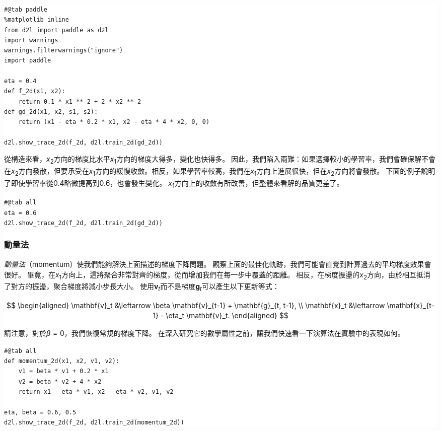 ```{.python .input}
#@tab paddle
%matplotlib inline
from d2l import paddle as d2l
import warnings
warnings.filterwarnings("ignore")
import paddle

eta = 0.4
def f_2d(x1, x2):
    return 0.1 * x1 ** 2 + 2 * x2 ** 2
def gd_2d(x1, x2, s1, s2):
    return (x1 - eta * 0.2 * x1, x2 - eta * 4 * x2, 0, 0)

d2l.show_trace_2d(f_2d, d2l.train_2d(gd_2d))
```

從構造來看，$x_2$方向的梯度比水平$x_1$方向的梯度大得多，變化也快得多。
因此，我們陷入兩難：如果選擇較小的學習率，我們會確保解不會在$x_2$方向發散，但要承受在$x_1$方向的緩慢收斂。相反，如果學習率較高，我們在$x_1$方向上進展很快，但在$x_2$方向將會發散。
下面的例子說明了即使學習率從$0.4$略微提高到$0.6$，也會發生變化。
$x_1$方向上的收斂有所改善，但整體來看解的品質更差了。

```{.python .input}
#@tab all
eta = 0.6
d2l.show_trace_2d(f_2d, d2l.train_2d(gd_2d))
```

### 動量法

*動量法*（momentum）使我們能夠解決上面描述的梯度下降問題。
觀察上面的最佳化軌跡，我們可能會直覺到計算過去的平均梯度效果會很好。
畢竟，在$x_1$方向上，這將聚合非常對齊的梯度，從而增加我們在每一步中覆蓋的距離。
相反，在梯度振盪的$x_2$方向，由於相互抵消了對方的振盪，聚合梯度將減小步長大小。
使用$\mathbf{v}_t$而不是梯度$\mathbf{g}_t$可以產生以下更新等式：

$$
\begin{aligned}
\mathbf{v}_t &\leftarrow \beta \mathbf{v}_{t-1} + \mathbf{g}_{t, t-1}, \\
\mathbf{x}_t &\leftarrow \mathbf{x}_{t-1} - \eta_t \mathbf{v}_t.
\end{aligned}
$$

請注意，對於$\beta = 0$，我們恢復常規的梯度下降。
在深入研究它的數學屬性之前，讓我們快速看一下演算法在實驗中的表現如何。

```{.python .input}
#@tab all
def momentum_2d(x1, x2, v1, v2):
    v1 = beta * v1 + 0.2 * x1
    v2 = beta * v2 + 4 * x2
    return x1 - eta * v1, x2 - eta * v2, v1, v2

eta, beta = 0.6, 0.5
d2l.show_trace_2d(f_2d, d2l.train_2d(momentum_2d))
```
